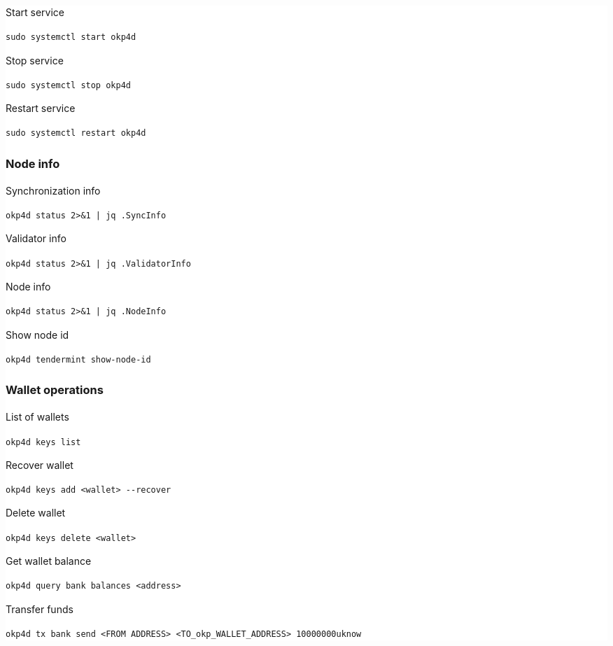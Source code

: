 Start service
```
sudo systemctl start okp4d
```

Stop service
```
sudo systemctl stop okp4d
```

Restart service
```
sudo systemctl restart okp4d
```

### Node info
Synchronization info
```
okp4d status 2>&1 | jq .SyncInfo
```

Validator info
```
okp4d status 2>&1 | jq .ValidatorInfo
```

Node info
```
okp4d status 2>&1 | jq .NodeInfo
```

Show node id
```
okp4d tendermint show-node-id
```

### Wallet operations
List of wallets
```
okp4d keys list
```

Recover wallet
```
okp4d keys add <wallet> --recover
```

Delete wallet
```
okp4d keys delete <wallet>
```

Get wallet balance
```
okp4d query bank balances <address>
```

Transfer funds
```
okp4d tx bank send <FROM ADDRESS> <TO_okp_WALLET_ADDRESS> 10000000uknow
```
